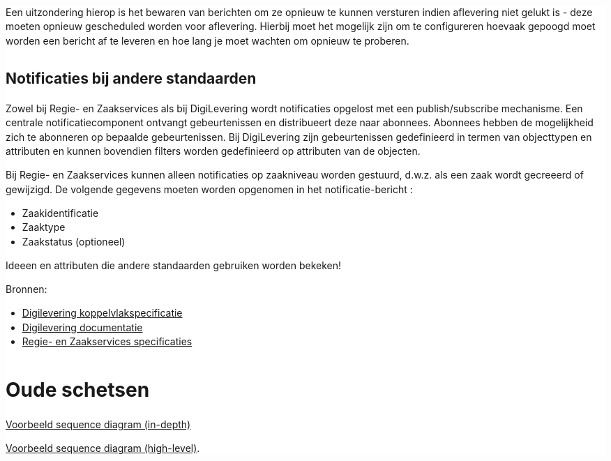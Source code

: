 Een uitzondering hierop is het bewaren van berichten om ze opnieuw te kunnen
versturen indien aflevering niet gelukt is - deze moeten opnieuw gescheduled
worden voor aflevering. Hierbij moet het mogelijk zijn om te configureren
hoevaak gepoogd moet worden een bericht af te leveren en hoe lang je moet
wachten om opnieuw te proberen.

## Notificaties bij andere standaarden

Zowel bij Regie- en Zaakservices als bij DigiLevering wordt notificaties opgelost met een publish/subscribe mechanisme. Een centrale notificatiecomponent ontvangt gebeurtenissen en distribueert deze naar abonnees. Abonnees hebben de mogelijkheid zich te abonneren op bepaalde gebeurtenissen. Bij DigiLevering zijn gebeurtenissen gedefinieerd in termen van objecttypen en attributen en kunnen bovendien filters worden gedefinieerd op attributen van de objecten.

Bij Regie- en Zaakservices kunnen alleen notificaties op zaakniveau worden gestuurd, d.w.z. als een zaak wordt gecreeerd of gewijzigd. De volgende gegevens moeten worden opgenomen in het notificatie-bericht :

* Zaakidentificatie
* Zaaktype
* Zaakstatus (optioneel)

Ideeen en attributen die andere standaarden gebruiken worden bekeken!

Bronnen:

* [Digilevering koppelvlakspecificatie](https://www.logius.nl/sites/default/files/public/bestanden/diensten/DigiLevering/Koppelvlakspecificatie.pdf)
* [Digilevering documentatie](https://www.logius.nl/diensten/digilevering/documentatie)
* [Regie- en Zaakservices specificaties](https://www.gemmaonline.nl/images/gemmaonline/c/cd/Koppelvlakspecificatie_Regie-zaak_services_v1.0.pdf)

# Oude schetsen

[Voorbeeld sequence diagram (in-depth)](http://sequencediagram.org/index.html#initialData=C4S2BsFMAIDkHtQDMQGNICdIDsBQuAHAQw1FRGO2GgC0AlAYUJLIqKrkRBVSNBgbwAtgXjYcwZqTRsOdIgCMFYALIBFKa0rUAIo3z0GAWgB8CZGj4gBw0eKoAuaAAUA8gGUAKtAD0RAiA+AG4AjD4KGGL2ADrYPj4ADADMAEwhRgBeRADWOPG45tyW-NCCImISpvJKqmpODFh8MMDwAaix8clpmTl5PgVcPFY25fbAADxGRtXKwOpOAJI6TiEpSbiGk0aFQyVldhJOABKens7QKQkhHT4AQpHY0ADmmJBPIADOwFiYACbQQkg1CWKzW+VwAF4IQtsGAQERwJ9htAguxoAAqdGGTHQIhIF4PX5Q-B6YxmQbFaylWwVRwuDzePwBYJhRRRSCAqg4G5ddJZXJxfo7SkjA5UKqKWbzaDuACuCg+qAwIAUMFJ0BaGtaaB5qT5vUFAwsvD2NLGWxmtScrgA0rhSVthSaqftacBjqdzpdroKAIIKdmc6hEdgvIQh7LAcFQmFwhFIkqox6Y0k4vEEsREiEGRimJ3I11jJxuLy+fyBULhB72HyrJI+bAU52QD43W6YNAAC0k+dNo0qJktczqLkiv1l6ABLY+RBeWugIOgdaNRWb1P7VAtkqt0FtG0YjqbBbNh2gJzOFwSCRuADV4OAWvAQL98kP1KYTKTiwyy8zK43jWGD4fDEYAkxebA2w7VBu3yIA)

[Voorbeeld sequence diagram (high-level)](http://sequencediagram.org/index.html#initialData=C4S2BsFMAIDkHtQDMQGNICdIDsBQuBDVYeDaAIQFcMBzTXABwI1FRCe2GgFkB5AJQC0BBg0bNW7Apx4DBAIyIBrHABNxLNFM40M8Sg2gBicCBoALYLsg5oAKjsAtAOIB1aAGdU8BpAcbJDi4EYBRUAlAYAGF4AFsGeGwcYACtIOhHfijcNWhcPiFFVBVsVUEAPhCwiJBouISkzgAuaABlSnkvDBB5GB9oEgY0DIIS-ABecYBJbDAQAlMPGpgAN2l7OwKFZTUHaAIkOj1SyfwqWkwKrZEGJucbJGgEj2BvVT6xa9EruSKS1SaAAV4C83qt1ucjhNxgBBaTYAixGB0VQEdaorgOSGYPYALxAACtsE8Qa94O9oOYHlwfHQ6CscKdcJkohUqmhltAYvFEskWo40UpoNhECBqpEWq1gBFKB5oAYMZBcOzwpEufVeZwfoUdqV+YLhaLxbVJdLgLL5QxFfgRcA+gyyFs-mp9aMACoAT180BAcoKAH58r9dWVyiyWgAJNHgEajaDvaUgcBynzMrKCbXbYou2NChMEJMeG2Ie2YWQ67N63M+4l0eC6A6+1DmaB0eS1VQAHWwa2JzzJFPk1COgadIYq4egUYWbTNFtTLIz5THlYBs5lcvzheLdug8Ad5az-1NG8tiu7IE4mEgHiWMhW8FIFGHmFHwdXmZuLXImDQlj3B4CnGl7dvKADuJKguSyKQO2kDqEAA).

